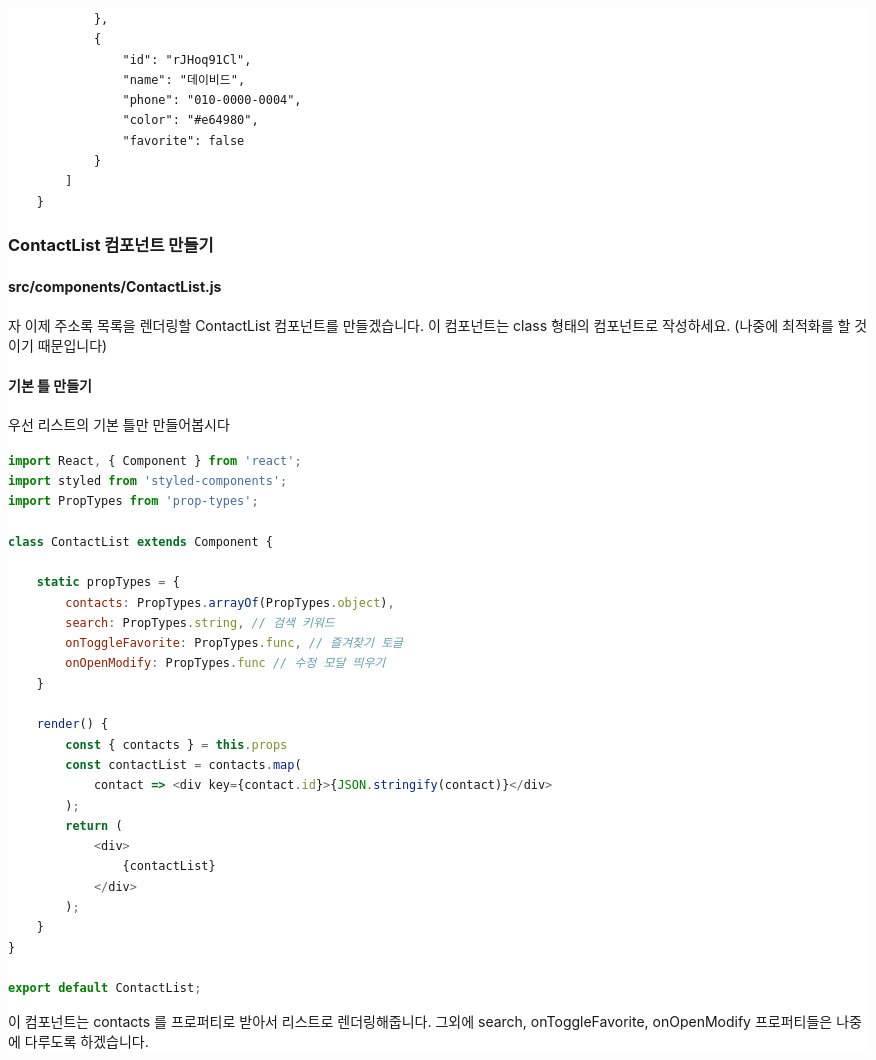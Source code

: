 ```
            },
            {
                "id": "rJHoq91Cl",
                "name": "데이비드",
                "phone": "010-0000-0004",
                "color": "#e64980",
                "favorite": false
            }
        ]
    }
```

### ContactList 컴포넌트 만들기
#### **src/components/ContactList.js**
자 이제 주소록 목록을 렌더링할 ContactList 컴포넌트를 만들겠습니다.
이 컴포넌트는 class 형태의 컴포넌트로 작성하세요. (나중에 최적화를 할 것이기 때문입니다)

#### 기본 틀 만들기
우선 리스트의 기본 틀만 만들어봅시다

```javascript
import React, { Component } from 'react';
import styled from 'styled-components';
import PropTypes from 'prop-types';

class ContactList extends Component {

    static propTypes = {
        contacts: PropTypes.arrayOf(PropTypes.object),
        search: PropTypes.string, // 검색 키워드
        onToggleFavorite: PropTypes.func, // 즐겨찾기 토글
        onOpenModify: PropTypes.func // 수정 모달 띄우기
    }

    render() {
        const { contacts } = this.props
        const contactList = contacts.map(
            contact => <div key={contact.id}>{JSON.stringify(contact)}</div>
        );
        return (
            <div>
                {contactList}
            </div>
        );
    }
}

export default ContactList;
```
이 컴포넌트는 contacts 를 프로퍼티로 받아서 리스트로 렌더링해줍니다.
그외에 search, onToggleFavorite, onOpenModify 프로퍼티들은 나중에 다루도록 하겠습니다.
